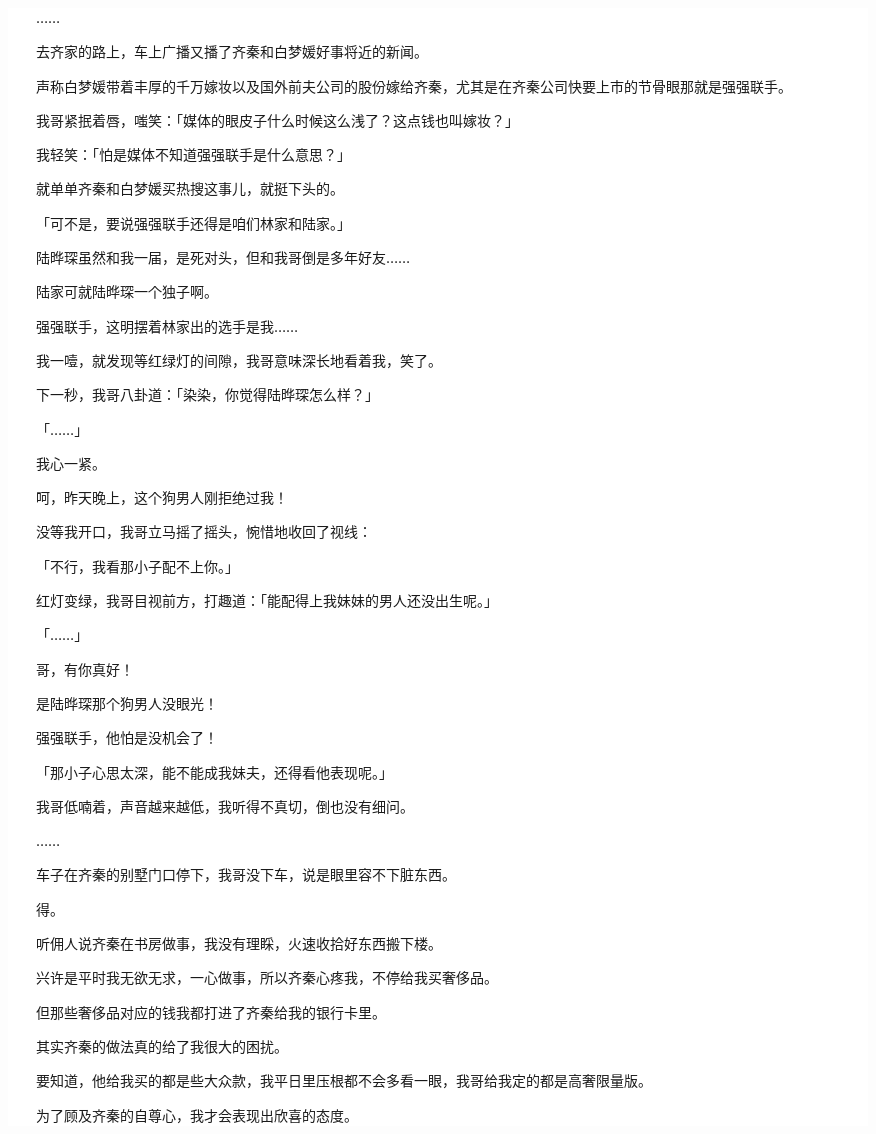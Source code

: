 &emsp;&emsp;……  
  
&emsp;&emsp;去齐家的路上，车上广播又播了齐秦和白梦媛好事将近的新闻。  
  
&emsp;&emsp;声称白梦媛带着丰厚的千万嫁妆以及国外前夫公司的股份嫁给齐秦，尤其是在齐秦公司快要上市的节骨眼那就是强强联手。  
  
&emsp;&emsp;我哥紧抿着唇，嗤笑：「媒体的眼皮子什么时候这么浅了？这点钱也叫嫁妆？」  
  
&emsp;&emsp;我轻笑：「怕是媒体不知道强强联手是什么意思？」  
  
&emsp;&emsp;就单单齐秦和白梦媛买热搜这事儿，就挺下头的。  
  
&emsp;&emsp;「可不是，要说强强联手还得是咱们林家和陆家。」  
  
&emsp;&emsp;陆晔琛虽然和我一届，是死对头，但和我哥倒是多年好友……  
  
&emsp;&emsp;陆家可就陆晔琛一个独子啊。  
  
&emsp;&emsp;强强联手，这明摆着林家出的选手是我……  
  
&emsp;&emsp;我一噎，就发现等红绿灯的间隙，我哥意味深长地看着我，笑了。  
  
&emsp;&emsp;下一秒，我哥八卦道：「染染，你觉得陆晔琛怎么样？」  
  
&emsp;&emsp;「……」  
  
&emsp;&emsp;我心一紧。  
  
&emsp;&emsp;呵，昨天晚上，这个狗男人刚拒绝过我！  
  
&emsp;&emsp;没等我开口，我哥立马摇了摇头，惋惜地收回了视线：  
  
&emsp;&emsp;「不行，我看那小子配不上你。」  
  
&emsp;&emsp;红灯变绿，我哥目视前方，打趣道：「能配得上我妹妹的男人还没出生呢。」  
  
&emsp;&emsp;「……」  
  
&emsp;&emsp;哥，有你真好！  
  
&emsp;&emsp;是陆晔琛那个狗男人没眼光！  
  
&emsp;&emsp;强强联手，他怕是没机会了！  
  
&emsp;&emsp;「那小子心思太深，能不能成我妹夫，还得看他表现呢。」  
  
&emsp;&emsp;我哥低喃着，声音越来越低，我听得不真切，倒也没有细问。  
  
&emsp;&emsp;……  
  
&emsp;&emsp;车子在齐秦的别墅门口停下，我哥没下车，说是眼里容不下脏东西。  
  
&emsp;&emsp;得。  
  
&emsp;&emsp;听佣人说齐秦在书房做事，我没有理睬，火速收拾好东西搬下楼。  
  
&emsp;&emsp;兴许是平时我无欲无求，一心做事，所以齐秦心疼我，不停给我买奢侈品。  
  
&emsp;&emsp;但那些奢侈品对应的钱我都打进了齐秦给我的银行卡里。  
  
&emsp;&emsp;其实齐秦的做法真的给了我很大的困扰。  
  
&emsp;&emsp;要知道，他给我买的都是些大众款，我平日里压根都不会多看一眼，我哥给我定的都是高奢限量版。  
  
&emsp;&emsp;为了顾及齐秦的自尊心，我才会表现出欣喜的态度。  
  